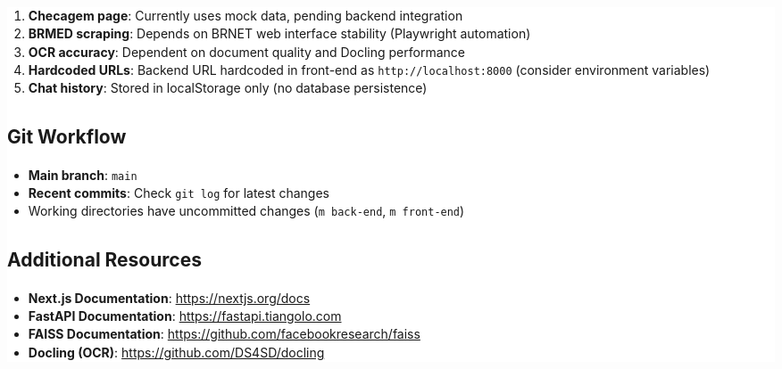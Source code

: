 1. **Checagem page**: Currently uses mock data, pending backend integration
2. **BRMED scraping**: Depends on BRNET web interface stability (Playwright automation)
3. **OCR accuracy**: Dependent on document quality and Docling performance
4. **Hardcoded URLs**: Backend URL hardcoded in front-end as `http://localhost:8000` (consider environment variables)
5. **Chat history**: Stored in localStorage only (no database persistence)

## Git Workflow

- **Main branch**: `main`
- **Recent commits**: Check `git log` for latest changes
- Working directories have uncommitted changes (`m back-end`, `m front-end`)

## Additional Resources

- **Next.js Documentation**: https://nextjs.org/docs
- **FastAPI Documentation**: https://fastapi.tiangolo.com
- **FAISS Documentation**: https://github.com/facebookresearch/faiss
- **Docling (OCR)**: https://github.com/DS4SD/docling
